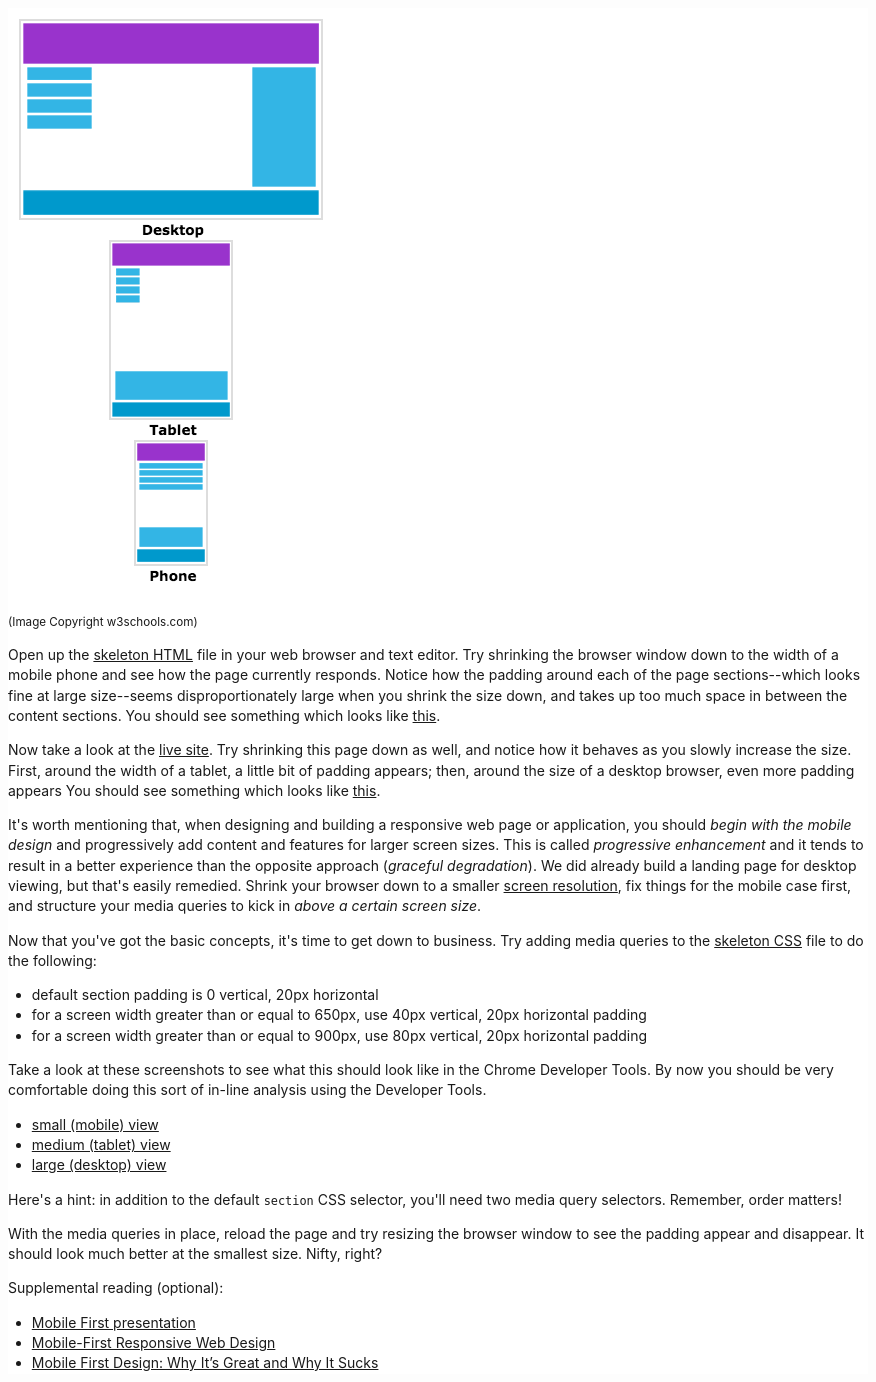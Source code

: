 ![responsive]

<sub>(Image Copyright w3schools.com)</sub>

Open up the [skeleton HTML] file in your web browser and text editor.
Try shrinking the browser window down to the width of a mobile phone
and see how the page currently responds. Notice how the padding
around each of the page sections--which looks fine at large
size--seems disproportionately large when you shrink the size down,
and takes up too much space in between the content sections. You
should see something which looks like [this][ss-01a].

Now take a look at the [live site][live-04]. Try shrinking this page
down as well, and notice how it behaves as you slowly increase the size.
First, around the width of a tablet, a little bit of padding appears;
then, around the size of a desktop browser, even more padding appears
You should see something which looks like [this][ss-01b].

It's worth mentioning that, when designing and building a responsive web
page or application, you should _begin with the mobile design_ and
progressively add content and features for larger screen sizes. This is
called _progressive enhancement_ and it tends to result in a better
experience than the opposite approach (_graceful degradation_). We did
already build a landing page for desktop viewing, but that's easily
remedied. Shrink your browser down to a smaller [screen resolution], fix
things for the mobile case first, and structure your media queries to
kick in _above a certain screen size_.

Now that you've got the basic concepts, it's time to get down to
business. Try adding media queries to the [skeleton CSS] file to do
the following:

- default section padding is 0 vertical, 20px horizontal
- for a screen width greater than or equal to 650px, use 40px
vertical, 20px horizontal padding
- for a screen width greater than or equal to 900px, use 80px
vertical, 20px horizontal padding

Take a look at these screenshots to see what this should look like in
the Chrome Developer Tools. By now you should be very comfortable doing
this sort of in-line analysis using the Developer Tools.

- [small (mobile) view][small]
- [medium (tablet) view][med]
- [large (desktop) view][large]

Here's a hint: in addition to the default `section` CSS selector,
you'll need two media query selectors. Remember, order matters!

With the media queries in place, reload the page and try resizing the
browser window to see the padding appear and disappear. It should
look much better at the smallest size. Nifty, right?

Supplemental reading (optional):
- [Mobile First presentation]
- [Mobile-First Responsive Web Design]
- [Mobile First Design: Why It’s Great and Why It Sucks]


[skeleton HTML]: ./skeleton/index.html
[skeleton CSS]: ./skeleton/css/media.css
[live Trello site]: https://trello.com/
[screen resolution]: http://mediag.com/news/popular-screen-resolutions-designing-for-all/
[Using media queries]: https://developer.mozilla.org/en-US/docs/Web/CSS/Media_Queries/Using_media_queries
[responsive]: ./img/responsive.png
[Mobile First presentation]: http://www.lukew.com/presos/preso.asp?26
[Mobile-First Responsive Web Design]: http://bradfrost.com/blog/web/mobile-first-responsive-web-design/
[Mobile First Design: Why It’s Great and Why It Sucks]: https://codemyviews.com/blog/mobilefirst
[ss-01a]: ./img/ss-01a.png
[ss-01b]: ./img/ss-01b.png
[large]: ./img/large.png
[med]: ./img/med.png
[small]: ./img/small.png
[Getting Started]: http://getbootstrap.com/getting-started/#download
[Bootstrap CDN]: http://getbootstrap.com/getting-started/#download-cdn
[Content delivery network]: https://en.wikipedia.org/wiki/Content_delivery_network
[Getting started]: http://getbootstrap.com/getting-started/
[Bootstrap template]: http://getbootstrap.com/getting-started/#template
[Grid system]: http://getbootstrap.com/css/#grid
[Bootstrap layout]: http://bootstrap-sass.happyfuncorp.com/bootstrap-sass/layout/README.html
[grid]: ./img/grid.jpg
[ss-03a]: ./img/ss-03a.png
[ss-03b]: ./img/ss-03b.png
[ss-03c]: ./img/ss-03c.png
[Components]: http://getbootstrap.com/components/
[Navbar]: http://getbootstrap.com/components/#navbar
[live-04]: http://horizons-school-of-technology.github.io/week02/day2/4_responsive/solution/index.html
[ss-04a]: ./img/ss-04a.png
[ss-04b]: ./img/ss-04b.png
[ss-04c]: ./img/ss-04c.png
[ss-04d]: ./img/ss-04d.png
[ss-04e]: ./img/ss-04e.png